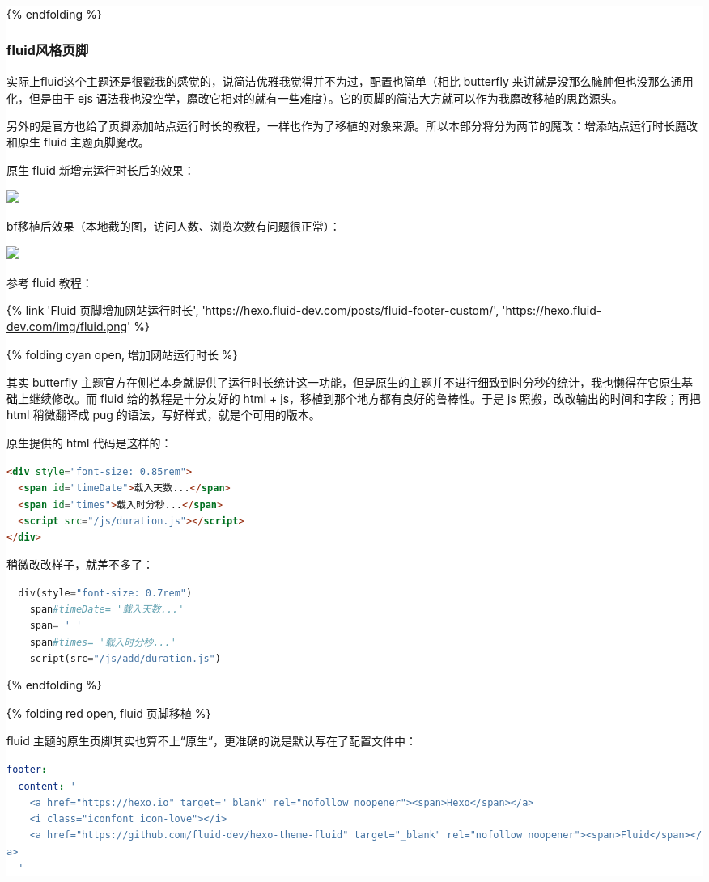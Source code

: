 {% endfolding %}

### fluid风格页脚

实际上[fluid](https://hexo.fluid-dev.com/)这个主题还是很戳我的感觉的，说简洁优雅我觉得并不为过，配置也简单（相比 butterfly 来讲就是没那么臃肿但也没那么通用化，但是由于 ejs 语法我也没空学，魔改它相对的就有一些难度）。它的页脚的简洁大方就可以作为我魔改移植的思路源头。

另外的是官方也给了页脚添加站点运行时长的教程，一样也作为了移植的对象来源。所以本部分将分为两节的魔改：增添站点运行时长魔改和原生 fluid 主题页脚魔改。

原生 fluid 新增完运行时长后的效果：

![](https://noionion-picture-bed.oss-cn-hangzhou.aliyuncs.com/img/fluid_footer.png)

bf移植后效果（本地截的图，访问人数、浏览次数有问题很正常）：

![](https://noionion-picture-bed.oss-cn-hangzhou.aliyuncs.com/img/noionion_bf_footer.png)

参考 fluid 教程：

{% link 'Fluid 页脚增加网站运行时长', 'https://hexo.fluid-dev.com/posts/fluid-footer-custom/', 'https://hexo.fluid-dev.com/img/fluid.png' %}

{% folding cyan open, 增加网站运行时长 %}

其实 butterfly 主题官方在侧栏本身就提供了运行时长统计这一功能，但是原生的主题并不进行细致到时分秒的统计，我也懒得在它原生基础上继续修改。而 fluid 给的教程是十分友好的 html + js，移植到那个地方都有良好的鲁棒性。于是 js 照搬，改改输出的时间和字段；再把 html 稍微翻译成 pug 的语法，写好样式，就是个可用的版本。

原生提供的 html 代码是这样的：

```html
<div style="font-size: 0.85rem">
  <span id="timeDate">载入天数...</span>
  <span id="times">载入时分秒...</span>
  <script src="/js/duration.js"></script>
</div>
```

稍微改改样子，就差不多了：

```py
  div(style="font-size: 0.7rem")
    span#timeDate= '载入天数...'
    span= ' '
    span#times= '载入时分秒...'
    script(src="/js/add/duration.js")
```

{% endfolding %}

{% folding red open, fluid 页脚移植 %}

fluid 主题的原生页脚其实也算不上“原生”，更准确的说是默认写在了配置文件中：

```yml
footer:
  content: '
    <a href="https://hexo.io" target="_blank" rel="nofollow noopener"><span>Hexo</span></a>
    <i class="iconfont icon-love"></i>
    <a href="https://github.com/fluid-dev/hexo-theme-fluid" target="_blank" rel="nofollow noopener"><span>Fluid</span></a>
  '
```
